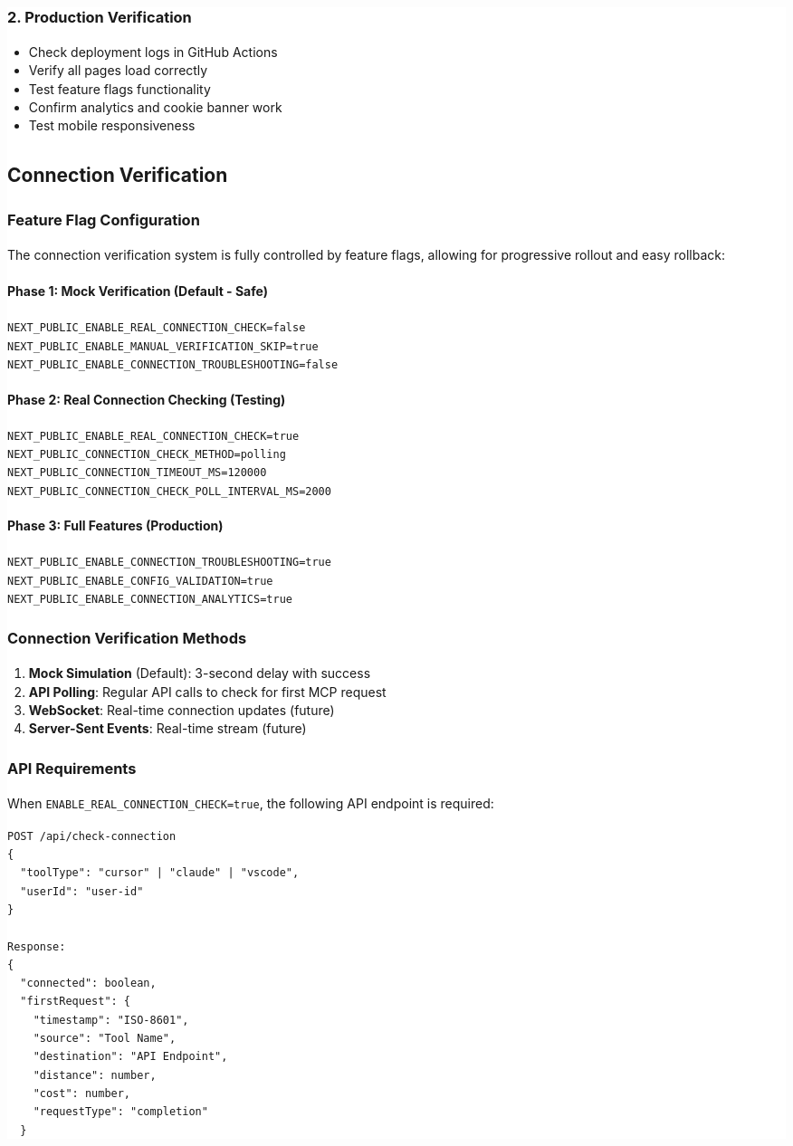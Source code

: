 ### 2. Production Verification
- Check deployment logs in GitHub Actions
- Verify all pages load correctly
- Test feature flags functionality
- Confirm analytics and cookie banner work
- Test mobile responsiveness

## Connection Verification

### Feature Flag Configuration

The connection verification system is fully controlled by feature flags, allowing for progressive rollout and easy rollback:

#### Phase 1: Mock Verification (Default - Safe)
```env
NEXT_PUBLIC_ENABLE_REAL_CONNECTION_CHECK=false
NEXT_PUBLIC_ENABLE_MANUAL_VERIFICATION_SKIP=true
NEXT_PUBLIC_ENABLE_CONNECTION_TROUBLESHOOTING=false
```

#### Phase 2: Real Connection Checking (Testing)
```env
NEXT_PUBLIC_ENABLE_REAL_CONNECTION_CHECK=true
NEXT_PUBLIC_CONNECTION_CHECK_METHOD=polling
NEXT_PUBLIC_CONNECTION_TIMEOUT_MS=120000
NEXT_PUBLIC_CONNECTION_CHECK_POLL_INTERVAL_MS=2000
```

#### Phase 3: Full Features (Production)
```env
NEXT_PUBLIC_ENABLE_CONNECTION_TROUBLESHOOTING=true
NEXT_PUBLIC_ENABLE_CONFIG_VALIDATION=true
NEXT_PUBLIC_ENABLE_CONNECTION_ANALYTICS=true
```

### Connection Verification Methods

1. **Mock Simulation** (Default): 3-second delay with success
2. **API Polling**: Regular API calls to check for first MCP request
3. **WebSocket**: Real-time connection updates (future)
4. **Server-Sent Events**: Real-time stream (future)

### API Requirements

When `ENABLE_REAL_CONNECTION_CHECK=true`, the following API endpoint is required:

```
POST /api/check-connection
{
  "toolType": "cursor" | "claude" | "vscode",
  "userId": "user-id"
}

Response:
{
  "connected": boolean,
  "firstRequest": {
    "timestamp": "ISO-8601",
    "source": "Tool Name",
    "destination": "API Endpoint",
    "distance": number,
    "cost": number,
    "requestType": "completion"
  }
```